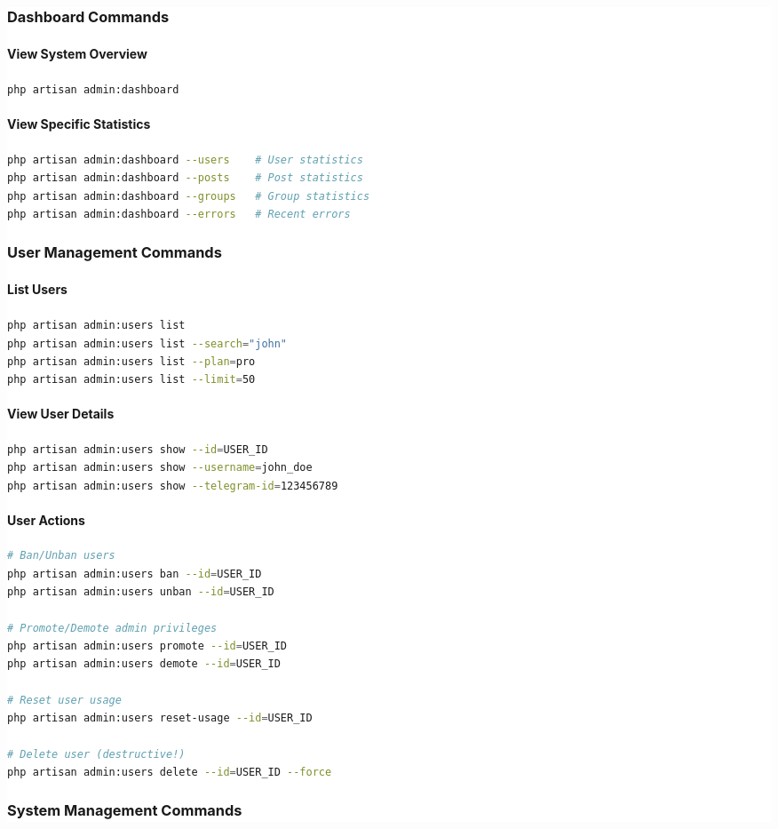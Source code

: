 ### Dashboard Commands

#### View System Overview

```bash
php artisan admin:dashboard
```

#### View Specific Statistics

```bash
php artisan admin:dashboard --users    # User statistics
php artisan admin:dashboard --posts    # Post statistics
php artisan admin:dashboard --groups   # Group statistics
php artisan admin:dashboard --errors   # Recent errors
```

### User Management Commands

#### List Users

```bash
php artisan admin:users list
php artisan admin:users list --search="john"
php artisan admin:users list --plan=pro
php artisan admin:users list --limit=50
```

#### View User Details

```bash
php artisan admin:users show --id=USER_ID
php artisan admin:users show --username=john_doe
php artisan admin:users show --telegram-id=123456789
```

#### User Actions

```bash
# Ban/Unban users
php artisan admin:users ban --id=USER_ID
php artisan admin:users unban --id=USER_ID

# Promote/Demote admin privileges
php artisan admin:users promote --id=USER_ID
php artisan admin:users demote --id=USER_ID

# Reset user usage
php artisan admin:users reset-usage --id=USER_ID

# Delete user (destructive!)
php artisan admin:users delete --id=USER_ID --force
```

### System Management Commands
